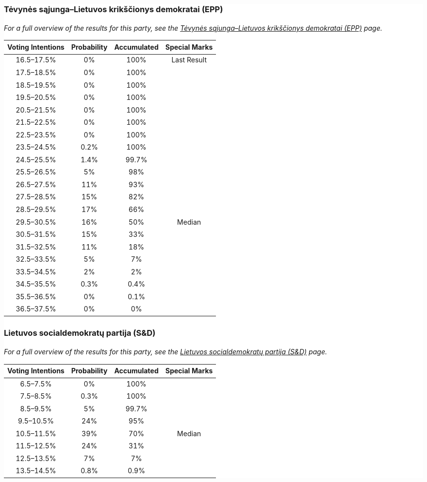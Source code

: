 ### Tėvynės sąjunga–Lietuvos krikščionys demokratai (EPP)

*For a full overview of the results for this party, see the [Tėvynės sąjunga–Lietuvos krikščionys demokratai (EPP)](party-tėvynėssąjunga–lietuvoskrikščionysdemokrataiepp.html) page.*

| Voting Intentions | Probability | Accumulated | Special Marks |
|:-----------------:|:-----------:|:-----------:|:-------------:|
| 16.5–17.5% | 0% | 100% | Last Result |
| 17.5–18.5% | 0% | 100% |  |
| 18.5–19.5% | 0% | 100% |  |
| 19.5–20.5% | 0% | 100% |  |
| 20.5–21.5% | 0% | 100% |  |
| 21.5–22.5% | 0% | 100% |  |
| 22.5–23.5% | 0% | 100% |  |
| 23.5–24.5% | 0.2% | 100% |  |
| 24.5–25.5% | 1.4% | 99.7% |  |
| 25.5–26.5% | 5% | 98% |  |
| 26.5–27.5% | 11% | 93% |  |
| 27.5–28.5% | 15% | 82% |  |
| 28.5–29.5% | 17% | 66% |  |
| 29.5–30.5% | 16% | 50% | Median |
| 30.5–31.5% | 15% | 33% |  |
| 31.5–32.5% | 11% | 18% |  |
| 32.5–33.5% | 5% | 7% |  |
| 33.5–34.5% | 2% | 2% |  |
| 34.5–35.5% | 0.3% | 0.4% |  |
| 35.5–36.5% | 0% | 0.1% |  |
| 36.5–37.5% | 0% | 0% |  |

### Lietuvos socialdemokratų partija (S&D)

*For a full overview of the results for this party, see the [Lietuvos socialdemokratų partija (S&D)](party-lietuvossocialdemokratųpartijasd.html) page.*

| Voting Intentions | Probability | Accumulated | Special Marks |
|:-----------------:|:-----------:|:-----------:|:-------------:|
| 6.5–7.5% | 0% | 100% |  |
| 7.5–8.5% | 0.3% | 100% |  |
| 8.5–9.5% | 5% | 99.7% |  |
| 9.5–10.5% | 24% | 95% |  |
| 10.5–11.5% | 39% | 70% | Median |
| 11.5–12.5% | 24% | 31% |  |
| 12.5–13.5% | 7% | 7% |  |
| 13.5–14.5% | 0.8% | 0.9% |  |